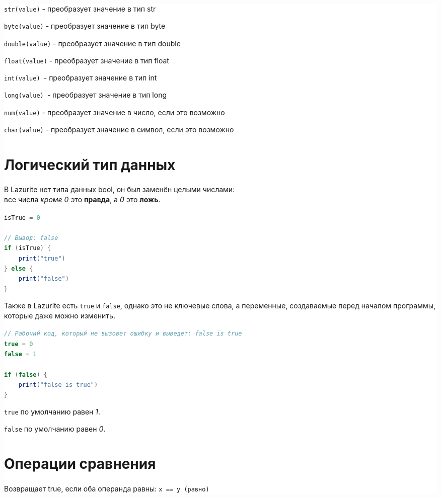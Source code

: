 `str(value)` - преобразует значение в тип str

`byte(value)` - преобразует значение в тип byte

`double(value)` - преобразует значение в тип double

`float(value)` - преобразует значение в тип float

`int(value) `- преобразует значение в тип int

`long(value) `- преобразует значение в тип long

`num(value)` - преобразует значение в число, если это возможно

`char(value)` - преобразует значение
в символ, если это возможно



# Логический тип данных
В Lazurite нет типа данных bool, он был заменён целыми числами:<br>
все числа *кроме 0* это **правда**, а *0* это **ложь**.

```java
isTrue = 0

// Вывод: false
if (isTrue) {
    print("true")
} else {
    print("false")
}
```

Также в Lazurite есть `true` и `false`, однако это не ключевые слова, а переменные, создаваемые перед началом программы, которые даже можно изменить.

```java
// Рабочий код, который не вызовет ошибку и выведет: false is true
true = 0
false = 1

if (false) {
    print("false is true")
}
```

`true` по умолчанию равен *1*.

`false` по умолчанию равен *0*.



# Операции сравнения

Возвращает true, если оба операнда равны:
`x == y (равно)`
